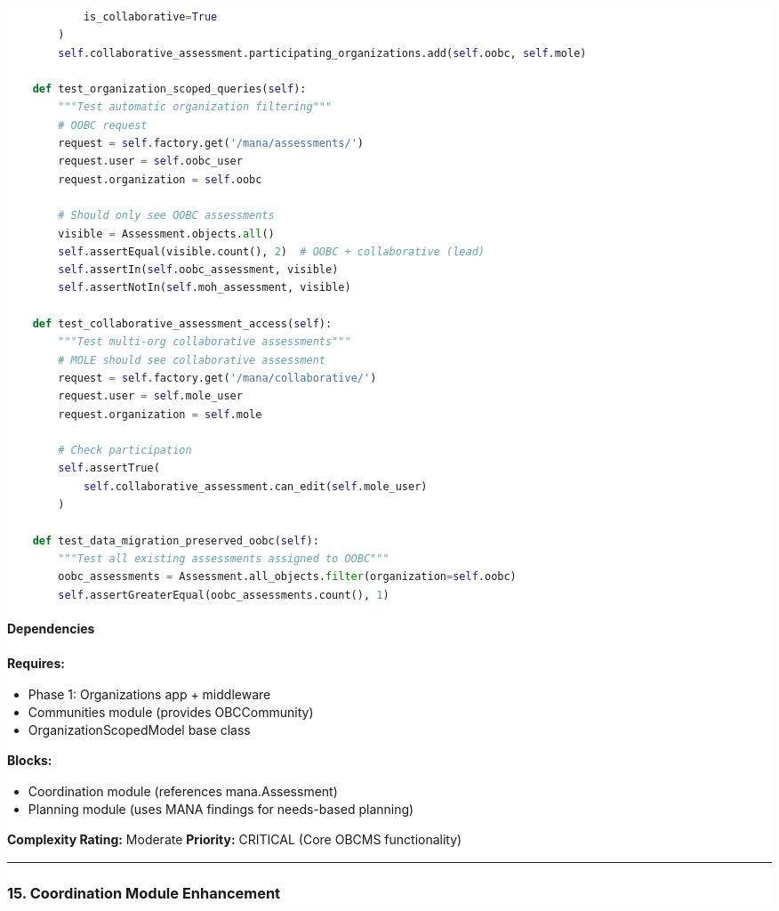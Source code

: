 ```python
            is_collaborative=True
        )
        self.collaborative_assessment.participating_organizations.add(self.oobc, self.mole)

    def test_organization_scoped_queries(self):
        """Test automatic organization filtering"""
        # OOBC request
        request = self.factory.get('/mana/assessments/')
        request.user = self.oobc_user
        request.organization = self.oobc

        # Should only see OOBC assessments
        visible = Assessment.objects.all()
        self.assertEqual(visible.count(), 2)  # OOBC + collaborative (lead)
        self.assertIn(self.oobc_assessment, visible)
        self.assertNotIn(self.moh_assessment, visible)

    def test_collaborative_assessment_access(self):
        """Test multi-org collaborative assessments"""
        # MOLE should see collaborative assessment
        request = self.factory.get('/mana/collaborative/')
        request.user = self.mole_user
        request.organization = self.mole

        # Check participation
        self.assertTrue(
            self.collaborative_assessment.can_edit(self.mole_user)
        )

    def test_data_migration_preserved_oobc(self):
        """Test all existing assessments assigned to OOBC"""
        oobc_assessments = Assessment.all_objects.filter(organization=self.oobc)
        self.assertGreaterEqual(oobc_assessments.count(), 1)
```

#### Dependencies

**Requires:**
- Phase 1: Organizations app + middleware
- Communities module (provides OBCCommunity)
- OrganizationScopedModel base class

**Blocks:**
- Coordination module (references mana.Assessment)
- Planning module (uses MANA findings for needs-based planning)

**Complexity Rating:** Moderate
**Priority:** CRITICAL (Core OBCMS functionality)

---

### 15. Coordination Module Enhancement
